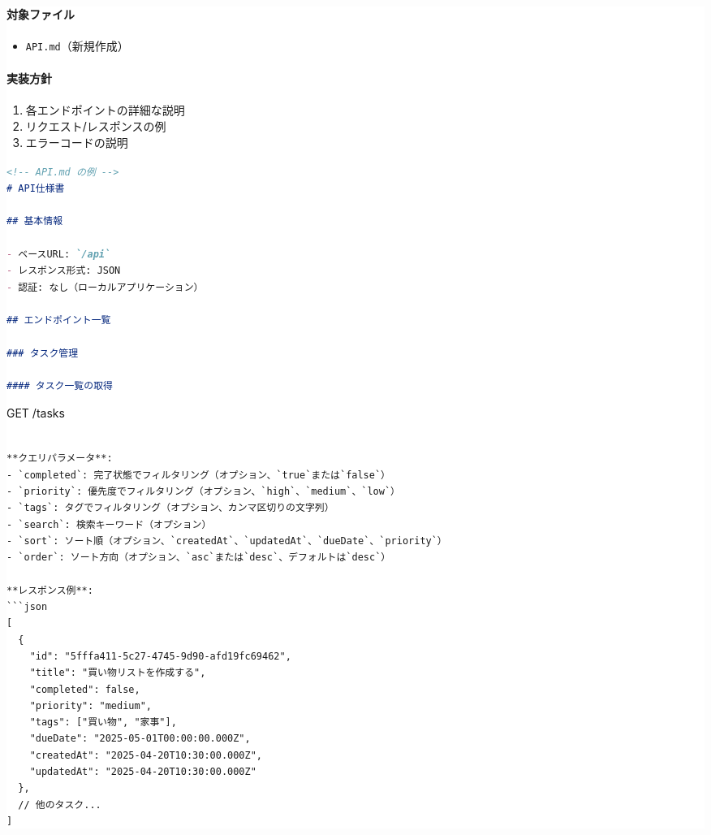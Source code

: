 #### 対象ファイル

- `API.md`（新規作成）

#### 実装方針

1. 各エンドポイントの詳細な説明
2. リクエスト/レスポンスの例
3. エラーコードの説明

```markdown
<!-- API.md の例 -->
# API仕様書

## 基本情報

- ベースURL: `/api`
- レスポンス形式: JSON
- 認証: なし（ローカルアプリケーション）

## エンドポイント一覧

### タスク管理

#### タスク一覧の取得

```
GET /tasks
```

**クエリパラメータ**:
- `completed`: 完了状態でフィルタリング（オプション、`true`または`false`）
- `priority`: 優先度でフィルタリング（オプション、`high`、`medium`、`low`）
- `tags`: タグでフィルタリング（オプション、カンマ区切りの文字列）
- `search`: 検索キーワード（オプション）
- `sort`: ソート順（オプション、`createdAt`、`updatedAt`、`dueDate`、`priority`）
- `order`: ソート方向（オプション、`asc`または`desc`、デフォルトは`desc`）

**レスポンス例**:
```json
[
  {
    "id": "5fffa411-5c27-4745-9d90-afd19fc69462",
    "title": "買い物リストを作成する",
    "completed": false,
    "priority": "medium",
    "tags": ["買い物", "家事"],
    "dueDate": "2025-05-01T00:00:00.000Z",
    "createdAt": "2025-04-20T10:30:00.000Z",
    "updatedAt": "2025-04-20T10:30:00.000Z"
  },
  // 他のタスク...
]
```
